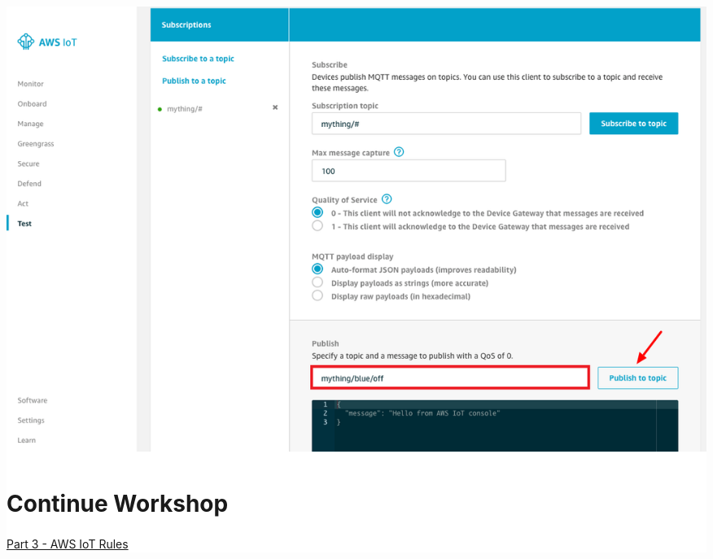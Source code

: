    ![MyThing Publish](images/publish-blue-off.png)

# Continue Workshop

[Part 3 - AWS IoT Rules](./Workshop3-Virtual-rules.md)